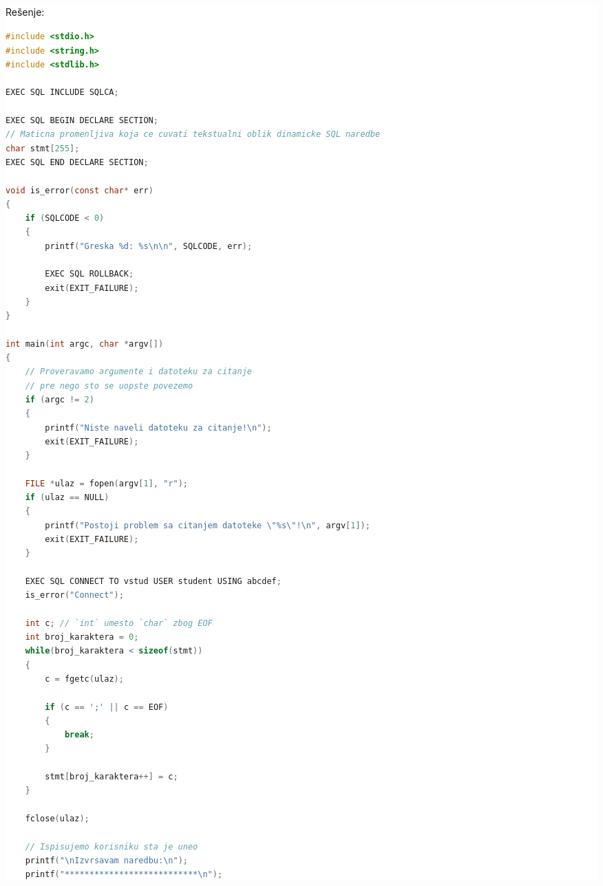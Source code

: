 Rešenje:

```c
#include <stdio.h>
#include <string.h>
#include <stdlib.h>

EXEC SQL INCLUDE SQLCA;

EXEC SQL BEGIN DECLARE SECTION;
// Maticna promenljiva koja ce cuvati tekstualni oblik dinamicke SQL naredbe
char stmt[255];
EXEC SQL END DECLARE SECTION;

void is_error(const char* err)
{
    if (SQLCODE < 0)
    {
        printf("Greska %d: %s\n\n", SQLCODE, err);

        EXEC SQL ROLLBACK;
        exit(EXIT_FAILURE);
    }
}

int main(int argc, char *argv[])
{
    // Proveravamo argumente i datoteku za citanje
    // pre nego sto se uopste povezemo
    if (argc != 2) 
    {
        printf("Niste naveli datoteku za citanje!\n");
        exit(EXIT_FAILURE);
    }

    FILE *ulaz = fopen(argv[1], "r");
    if (ulaz == NULL)
    {
        printf("Postoji problem sa citanjem datoteke \"%s\"!\n", argv[1]);
        exit(EXIT_FAILURE);
    }

    EXEC SQL CONNECT TO vstud USER student USING abcdef;
    is_error("Connect");
    
    int c; // `int` umesto `char` zbog EOF
    int broj_karaktera = 0;
    while(broj_karaktera < sizeof(stmt))
    {
        c = fgetc(ulaz);
        
        if (c == ';' || c == EOF)
        {
            break;
        }
        
        stmt[broj_karaktera++] = c;
    }

    fclose(ulaz);

    // Ispisujemo korisniku sta je uneo
    printf("\nIzvrsavam naredbu:\n");
    printf("***************************\n");
```